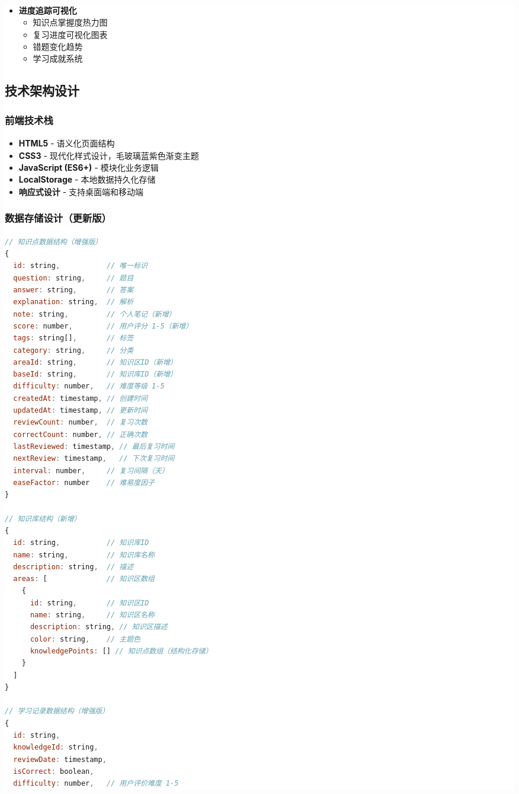 - **进度追踪可视化**
  - 知识点掌握度热力图
  - 复习进度可视化图表
  - 错题变化趋势
  - 学习成就系统

## 技术架构设计

### 前端技术栈
- **HTML5** - 语义化页面结构
- **CSS3** - 现代化样式设计，毛玻璃蓝紫色渐变主题
- **JavaScript (ES6+)** - 模块化业务逻辑
- **LocalStorage** - 本地数据持久化存储
- **响应式设计** - 支持桌面端和移动端

### 数据存储设计（更新版）
```javascript
// 知识点数据结构（增强版）
{
  id: string,           // 唯一标识
  question: string,     // 题目
  answer: string,       // 答案
  explanation: string,  // 解析
  note: string,         // 个人笔记（新增）
  score: number,        // 用户评分 1-5（新增）
  tags: string[],       // 标签
  category: string,     // 分类
  areaId: string,       // 知识区ID（新增）
  baseId: string,       // 知识库ID（新增）
  difficulty: number,   // 难度等级 1-5
  createdAt: timestamp, // 创建时间
  updatedAt: timestamp, // 更新时间
  reviewCount: number,  // 复习次数
  correctCount: number, // 正确次数
  lastReviewed: timestamp, // 最后复习时间
  nextReview: timestamp,   // 下次复习时间
  interval: number,     // 复习间隔（天）
  easeFactor: number    // 难易度因子
}

// 知识库结构（新增）
{
  id: string,           // 知识库ID
  name: string,         // 知识库名称
  description: string,  // 描述
  areas: [              // 知识区数组
    {
      id: string,       // 知识区ID
      name: string,     // 知识区名称
      description: string, // 知识区描述
      color: string,    // 主题色
      knowledgePoints: [] // 知识点数组（结构化存储）
    }
  ]
}

// 学习记录数据结构（增强版）
{
  id: string,
  knowledgeId: string,
  reviewDate: timestamp,
  isCorrect: boolean,
  difficulty: number,   // 用户评价难度 1-5
```